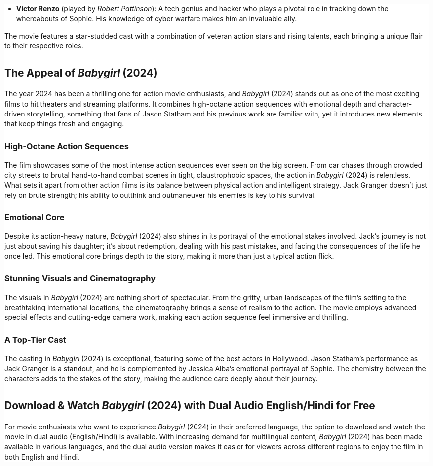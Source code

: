 - **Victor Renzo** (played by *Robert Pattinson*): A tech genius and hacker who plays a pivotal role in tracking down the whereabouts of Sophie. His knowledge of cyber warfare makes him an invaluable ally.

The movie features a star-studded cast with a combination of veteran action stars and rising talents, each bringing a unique flair to their respective roles.

## The Appeal of *Babygirl* (2024)

The year 2024 has been a thrilling one for action movie enthusiasts, and *Babygirl* (2024) stands out as one of the most exciting films to hit theaters and streaming platforms. It combines high-octane action sequences with emotional depth and character-driven storytelling, something that fans of Jason Statham and his previous work are familiar with, yet it introduces new elements that keep things fresh and engaging.

### High-Octane Action Sequences

The film showcases some of the most intense action sequences ever seen on the big screen. From car chases through crowded city streets to brutal hand-to-hand combat scenes in tight, claustrophobic spaces, the action in *Babygirl* (2024) is relentless. What sets it apart from other action films is its balance between physical action and intelligent strategy. Jack Granger doesn’t just rely on brute strength; his ability to outthink and outmaneuver his enemies is key to his survival.

### Emotional Core

Despite its action-heavy nature, *Babygirl* (2024) also shines in its portrayal of the emotional stakes involved. Jack’s journey is not just about saving his daughter; it’s about redemption, dealing with his past mistakes, and facing the consequences of the life he once led. This emotional core brings depth to the story, making it more than just a typical action flick.

### Stunning Visuals and Cinematography

The visuals in *Babygirl* (2024) are nothing short of spectacular. From the gritty, urban landscapes of the film’s setting to the breathtaking international locations, the cinematography brings a sense of realism to the action. The movie employs advanced special effects and cutting-edge camera work, making each action sequence feel immersive and thrilling.

### A Top-Tier Cast

The casting in *Babygirl* (2024) is exceptional, featuring some of the best actors in Hollywood. Jason Statham’s performance as Jack Granger is a standout, and he is complemented by Jessica Alba’s emotional portrayal of Sophie. The chemistry between the characters adds to the stakes of the story, making the audience care deeply about their journey.

## Download & Watch *Babygirl* (2024) with Dual Audio English/Hindi for Free

For movie enthusiasts who want to experience *Babygirl* (2024) in their preferred language, the option to download and watch the movie in dual audio (English/Hindi) is available. With increasing demand for multilingual content, *Babygirl* (2024) has been made available in various languages, and the dual audio version makes it easier for viewers across different regions to enjoy the film in both English and Hindi.

